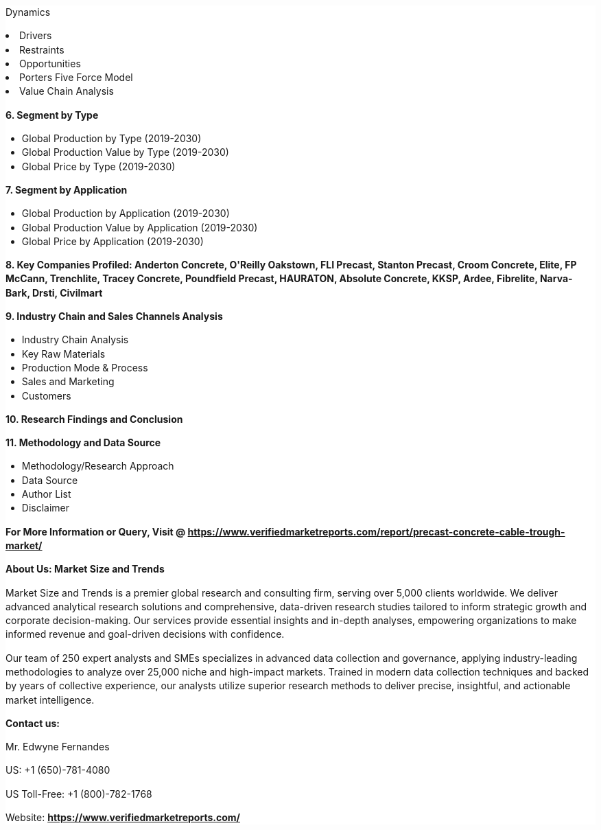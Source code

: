 Dynamics</li><li>Drivers</li><li>Restraints</li><li>Opportunities</li><li>Porters Five Force Model</li><li>Value Chain Analysis&nbsp;</li></ul><p><strong>6. Segment by Type</strong></p><ul><li>Global Production by Type (2019-2030)</li><li>Global Production Value by Type (2019-2030)</li><li>Global Price by Type (2019-2030)</li></ul><p><strong>7. Segment by Application</strong></p><ul><li>Global Production by Application (2019-2030)</li><li>Global Production Value by Application (2019-2030)</li><li>Global Price by Application (2019-2030)</li></ul><p><strong>8. Key Companies Profiled: Anderton Concrete, O'Reilly Oakstown, FLI Precast, Stanton Precast, Croom Concrete, Elite, FP McCann, Trenchlite, Tracey Concrete, Poundfield Precast, HAURATON, Absolute Concrete, KKSP, Ardee, Fibrelite, Narva-Bark, Drsti, Civilmart</strong></p><p><strong>9. Industry Chain and Sales Channels Analysis</strong></p><ul><li>Industry Chain Analysis</li><li>Key Raw Materials</li><li>Production Mode &amp; Process</li><li>Sales and Marketing</li><li>Customers</li></ul><p><strong>10. Research Findings and Conclusion</strong></p><p><strong>11. Methodology and Data Source</strong></p><ul><li>Methodology/Research Approach</li><li>Data Source</li><li>Author List</li><li>Disclaimer</li></ul></p><p><strong>For More Information or Query, Visit @ <a href="https://www.verifiedmarketreports.com/report/precast-concrete-cable-trough-market/">https://www.verifiedmarketreports.com/report/precast-concrete-cable-trough-market/</a></strong></p><p><strong>About Us: Market Size and Trends</strong></p><p>Market Size and Trends is a premier global research and consulting firm, serving over 5,000 clients worldwide. We deliver advanced analytical research solutions and comprehensive, data-driven research studies tailored to inform strategic growth and corporate decision-making. Our services provide essential insights and in-depth analyses, empowering organizations to make informed revenue and goal-driven decisions with confidence.</p><p>Our team of 250 expert analysts and SMEs specializes in advanced data collection and governance, applying industry-leading methodologies to analyze over 25,000 niche and high-impact markets. Trained in modern data collection techniques and backed by years of collective experience, our analysts utilize superior research methods to deliver precise, insightful, and actionable market intelligence.</p><p><strong>Contact us:</strong></p><p>Mr. Edwyne Fernandes</p><p>US: +1 (650)-781-4080</p><p>US Toll-Free: +1 (800)-782-1768</p><p>Website: <strong><a href="https://www.verifiedmarketreports.com/">https://www.verifiedmarketreports.com/</a></strong></p>
